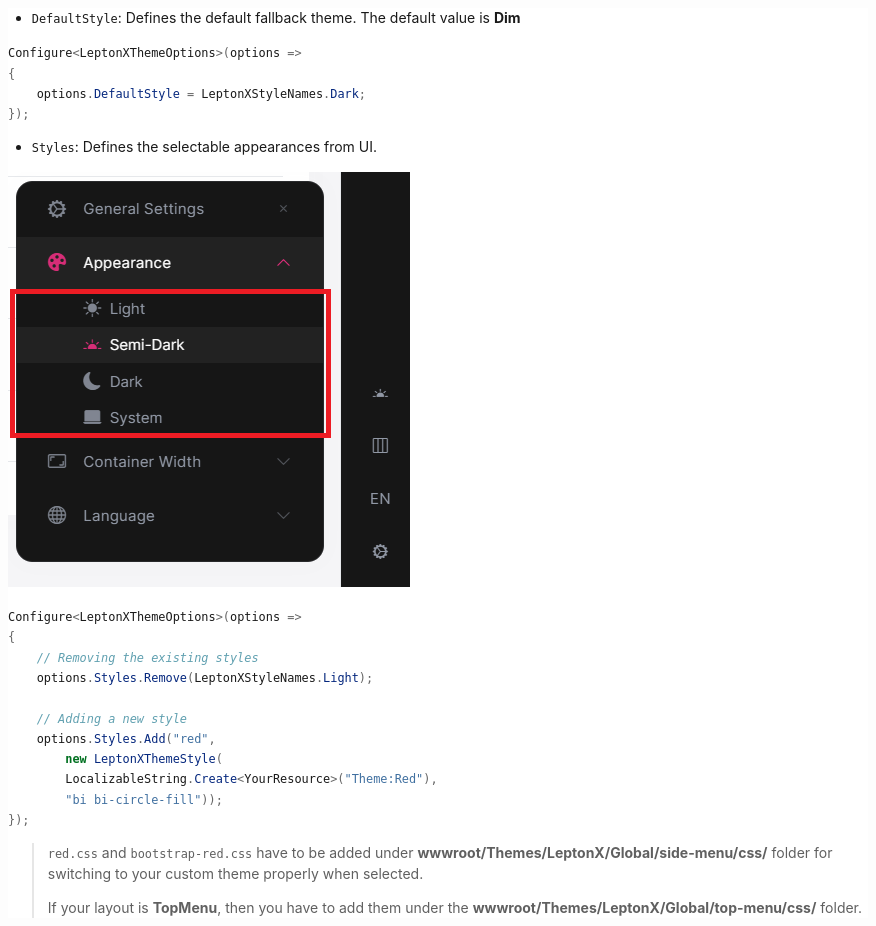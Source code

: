 - `DefaultStyle`: Defines the default fallback theme. The default value is **Dim**
  
```csharp
Configure<LeptonXThemeOptions>(options =>
{
    options.DefaultStyle = LeptonXStyleNames.Dark;
});
```

- `Styles`: Defines the selectable appearances from UI.

![lepton-x-selectable-themes](images/selectable-themes.png)

```csharp
Configure<LeptonXThemeOptions>(options =>
{
    // Removing the existing styles
    options.Styles.Remove(LeptonXStyleNames.Light);

    // Adding a new style
    options.Styles.Add("red", 
        new LeptonXThemeStyle(
        LocalizableString.Create<YourResource>("Theme:Red"),
        "bi bi-circle-fill"));
});

```

> `red.css` and `bootstrap-red.css` have to be added under **wwwroot/Themes/LeptonX/Global/side-menu/css/** folder for switching to your custom theme properly when selected.
>
> If your layout is **TopMenu**, then you have to add them under the **wwwroot/Themes/LeptonX/Global/top-menu/css/** folder.

